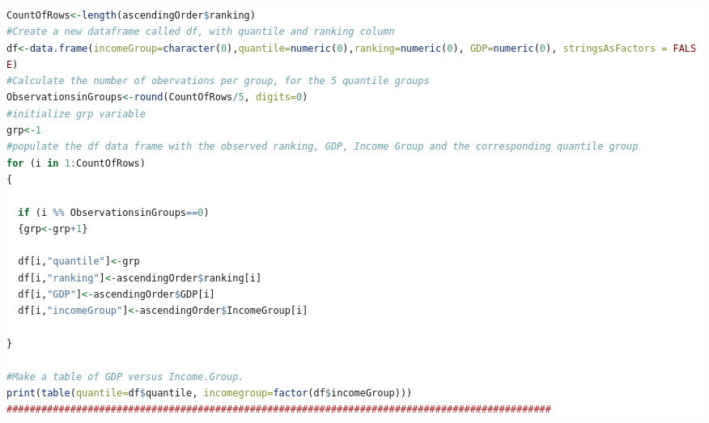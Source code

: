 ```r
CountOfRows<-length(ascendingOrder$ranking)
#Create a new dataframe called df, with quantile and ranking column
df<-data.frame(incomeGroup=character(0),quantile=numeric(0),ranking=numeric(0), GDP=numeric(0), stringsAsFactors = FALSE)
#Calculate the number of obervations per group, for the 5 quantile groups
ObservationsinGroups<-round(CountOfRows/5, digits=0)
#initialize grp variable
grp<-1
#populate the df data frame with the observed ranking, GDP, Income Group and the corresponding quantile group
for (i in 1:CountOfRows)
{
  
  if (i %% ObservationsinGroups==0)
  {grp<-grp+1}
  
  df[i,"quantile"]<-grp
  df[i,"ranking"]<-ascendingOrder$ranking[i]
  df[i,"GDP"]<-ascendingOrder$GDP[i]
  df[i,"incomeGroup"]<-ascendingOrder$IncomeGroup[i]
 
}

#Make a table of GDP versus Income.Group.
print(table(quantile=df$quantile, incomegroup=factor(df$incomeGroup)))
##############################################################################################
```
